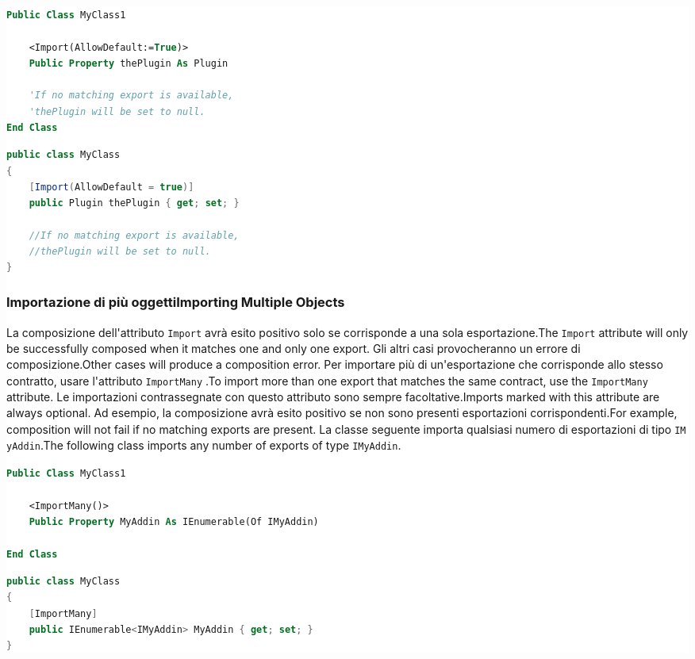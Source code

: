 ```vb
Public Class MyClass1

    <Import(AllowDefault:=True)>
    Public Property thePlugin As Plugin

    'If no matching export is available,
    'thePlugin will be set to null.
End Class
```

```csharp
public class MyClass
{
    [Import(AllowDefault = true)]
    public Plugin thePlugin { get; set; }

    //If no matching export is available,
    //thePlugin will be set to null.
}
```

### <a name="importing-multiple-objects"></a><span data-ttu-id="4806c-194">Importazione di più oggetti</span><span class="sxs-lookup"><span data-stu-id="4806c-194">Importing Multiple Objects</span></span>

<span data-ttu-id="4806c-195">La composizione dell'attributo `Import` avrà esito positivo solo se corrisponde a una sola esportazione.</span><span class="sxs-lookup"><span data-stu-id="4806c-195">The `Import` attribute will only be successfully composed when it matches one and only one export.</span></span> <span data-ttu-id="4806c-196">Gli altri casi provocheranno un errore di composizione.</span><span class="sxs-lookup"><span data-stu-id="4806c-196">Other cases will produce a composition error.</span></span> <span data-ttu-id="4806c-197">Per importare più di un'esportazione che corrisponde allo stesso contratto, usare l'attributo `ImportMany` .</span><span class="sxs-lookup"><span data-stu-id="4806c-197">To import more than one export that matches the same contract, use the `ImportMany` attribute.</span></span> <span data-ttu-id="4806c-198">Le importazioni contrassegnate con questo attributo sono sempre facoltative.</span><span class="sxs-lookup"><span data-stu-id="4806c-198">Imports marked with this attribute are always optional.</span></span> <span data-ttu-id="4806c-199">Ad esempio, la composizione avrà esito positivo se non sono presenti esportazioni corrispondenti.</span><span class="sxs-lookup"><span data-stu-id="4806c-199">For example, composition will not fail if no matching exports are present.</span></span> <span data-ttu-id="4806c-200">La classe seguente importa qualsiasi numero di esportazioni di tipo `IMyAddin`.</span><span class="sxs-lookup"><span data-stu-id="4806c-200">The following class imports any number of exports of type `IMyAddin`.</span></span>

```vb
Public Class MyClass1

    <ImportMany()>
    Public Property MyAddin As IEnumerable(Of IMyAddin)

End Class
```

```csharp
public class MyClass
{
    [ImportMany]
    public IEnumerable<IMyAddin> MyAddin { get; set; }
}
```
